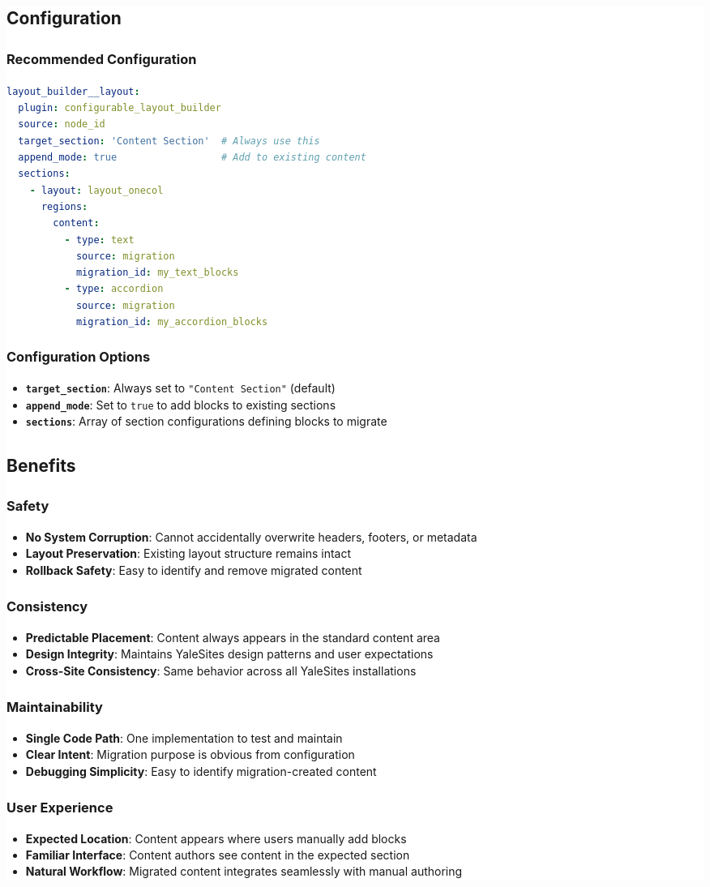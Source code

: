 ## Configuration

### Recommended Configuration

```yaml
layout_builder__layout:
  plugin: configurable_layout_builder
  source: node_id
  target_section: 'Content Section'  # Always use this
  append_mode: true                  # Add to existing content
  sections:
    - layout: layout_onecol
      regions:
        content:
          - type: text
            source: migration
            migration_id: my_text_blocks
          - type: accordion
            source: migration
            migration_id: my_accordion_blocks
```

### Configuration Options

- **`target_section`**: Always set to `"Content Section"` (default)
- **`append_mode`**: Set to `true` to add blocks to existing sections
- **`sections`**: Array of section configurations defining blocks to migrate

## Benefits

### Safety
- **No System Corruption**: Cannot accidentally overwrite headers, footers, or metadata
- **Layout Preservation**: Existing layout structure remains intact
- **Rollback Safety**: Easy to identify and remove migrated content

### Consistency
- **Predictable Placement**: Content always appears in the standard content area
- **Design Integrity**: Maintains YaleSites design patterns and user expectations
- **Cross-Site Consistency**: Same behavior across all YaleSites installations

### Maintainability
- **Single Code Path**: One implementation to test and maintain
- **Clear Intent**: Migration purpose is obvious from configuration
- **Debugging Simplicity**: Easy to identify migration-created content

### User Experience
- **Expected Location**: Content appears where users manually add blocks
- **Familiar Interface**: Content authors see content in the expected section
- **Natural Workflow**: Migrated content integrates seamlessly with manual authoring
